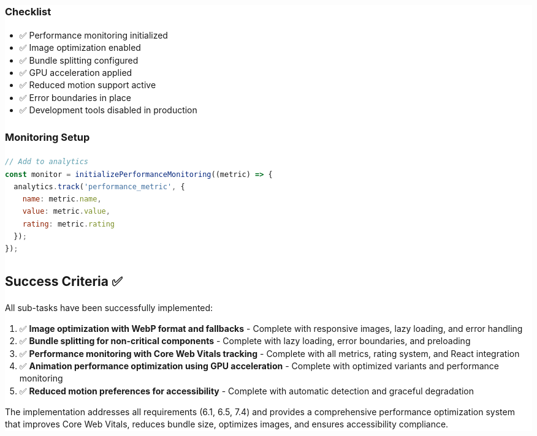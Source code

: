 ### Checklist
- ✅ Performance monitoring initialized
- ✅ Image optimization enabled
- ✅ Bundle splitting configured
- ✅ GPU acceleration applied
- ✅ Reduced motion support active
- ✅ Error boundaries in place
- ✅ Development tools disabled in production

### Monitoring Setup
```javascript
// Add to analytics
const monitor = initializePerformanceMonitoring((metric) => {
  analytics.track('performance_metric', {
    name: metric.name,
    value: metric.value,
    rating: metric.rating
  });
});
```

## Success Criteria ✅

All sub-tasks have been successfully implemented:

1. ✅ **Image optimization with WebP format and fallbacks** - Complete with responsive images, lazy loading, and error handling
2. ✅ **Bundle splitting for non-critical components** - Complete with lazy loading, error boundaries, and preloading
3. ✅ **Performance monitoring with Core Web Vitals tracking** - Complete with all metrics, rating system, and React integration
4. ✅ **Animation performance optimization using GPU acceleration** - Complete with optimized variants and performance monitoring
5. ✅ **Reduced motion preferences for accessibility** - Complete with automatic detection and graceful degradation

The implementation addresses all requirements (6.1, 6.5, 7.4) and provides a comprehensive performance optimization system that improves Core Web Vitals, reduces bundle size, optimizes images, and ensures accessibility compliance.